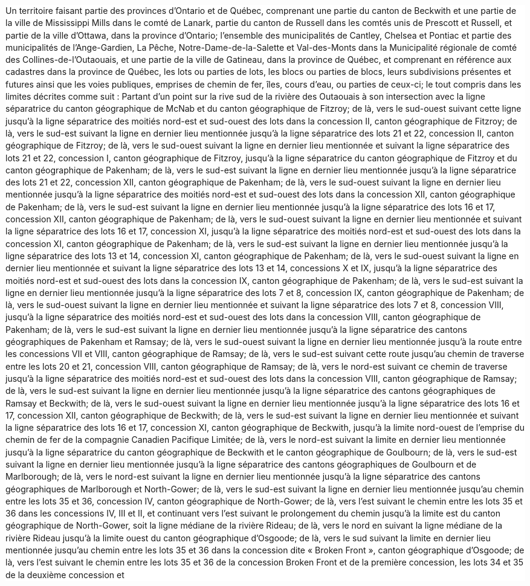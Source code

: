 Un territoire faisant partie des provinces d’Ontario et de Québec, comprenant une partie du canton de Beckwith et une partie de la ville de Mississippi Mills dans le comté de Lanark, partie du canton de Russell dans les comtés unis de Prescott et Russell, et partie de la ville d’Ottawa, dans la province d’Ontario; l’ensemble des municipalités de Cantley, Chelsea et Pontiac et partie des municipalités de l’Ange-Gardien, La Pêche, Notre-Dame-de-la-Salette et Val-des-Monts dans la Municipalité régionale de comté des Collines-de-l’Outaouais, et une partie de la ville de Gatineau, dans la province de Québec, et comprenant en référence aux cadastres dans la province de Québec, les lots ou parties de lots, les blocs ou parties de blocs, leurs subdivisions présentes et futures ainsi que les voies publiques, emprises de chemin de fer, îles, cours d’eau, ou parties de ceux-ci; le tout compris dans les limites décrites comme suit : Partant d’un point sur la rive sud de la rivière des Outaouais à son intersection avec la ligne séparatrice du canton géographique de McNab et du canton géographique de Fitzroy; de là, vers le sud-ouest suivant cette ligne jusqu’à la ligne séparatrice des moitiés nord-est et sud-ouest des lots dans la concession II, canton géographique de Fitzroy; de là, vers le sud-est suivant la ligne en dernier lieu mentionnée jusqu’à la ligne séparatrice des lots 21 et 22, concession II, canton géographique de Fitzroy; de là, vers le sud-ouest suivant la ligne en dernier lieu mentionnée et suivant la ligne séparatrice des lots 21 et 22, concession I, canton géographique de Fitzroy, jusqu’à la ligne séparatrice du canton géographique de Fitzroy et du canton géographique de Pakenham; de là, vers le sud-est suivant la ligne en dernier lieu mentionnée jusqu’à la ligne séparatrice des lots 21 et 22, concession XII, canton géographique de Pakenham; de là, vers le sud-ouest suivant la ligne en dernier lieu mentionnée jusqu’à la ligne séparatrice des moitiés nord-est et sud-ouest des lots dans la concession XII, canton géographique de Pakenham; de là, vers le sud-est suivant la ligne en dernier lieu mentionnée jusqu’à la ligne séparatrice des lots 16 et 17, concession XII, canton géographique de Pakenham; de là, vers le sud-ouest suivant la ligne en dernier lieu mentionnée et suivant la ligne séparatrice des lots 16 et 17, concession XI, jusqu’à la ligne séparatrice des moitiés nord-est et sud-ouest des lots dans la concession XI, canton géographique de Pakenham; de là, vers le sud-est suivant la ligne en dernier lieu mentionnée jusqu’à la ligne séparatrice des lots 13 et 14, concession XI, canton géographique de Pakenham; de là, vers le sud-ouest suivant la ligne en dernier lieu mentionnée et suivant la ligne séparatrice des lots 13 et 14, concessions X et IX, jusqu’à la ligne séparatrice des moitiés nord-est et sud-ouest des lots dans la concession IX, canton géographique de Pakenham; de là, vers le sud-est suivant la ligne en dernier lieu mentionnée jusqu’à la ligne séparatrice des lots 7 et 8, concession IX, canton géographique de Pakenham; de là, vers le sud-ouest suivant la ligne en dernier lieu mentionnée et suivant la ligne séparatrice des lots 7 et 8, concession VIII, jusqu’à la ligne séparatrice des moitiés nord-est et sud-ouest des lots dans la concession VIII, canton géographique de Pakenham; de là, vers le sud-est suivant la ligne en dernier lieu mentionnée jusqu’à la ligne séparatrice des cantons géographiques de Pakenham et Ramsay; de là, vers le sud-ouest suivant la ligne en dernier lieu mentionnée jusqu’à la route entre les concessions VII et VIII, canton géographique de Ramsay; de là, vers le sud-est suivant cette route jusqu’au chemin de traverse entre les lots 20 et 21, concession VIII, canton géographique de Ramsay; de là, vers le nord-est suivant ce chemin de traverse jusqu’à la ligne séparatrice des moitiés nord-est et sud-ouest des lots dans la concession VIII, canton géographique de Ramsay; de là, vers le sud-est suivant la ligne en dernier lieu mentionnée jusqu’à la ligne séparatrice des cantons géographiques de Ramsay et Beckwith; de là, vers le sud-ouest suivant la ligne en dernier lieu mentionnée jusqu’à la ligne séparatrice des lots 16 et 17, concession XII, canton géographique de Beckwith; de là, vers le sud-est suivant la ligne en dernier lieu mentionnée et suivant la ligne séparatrice des lots 16 et 17, concession XI, canton géographique de Beckwith, jusqu’à la limite nord-ouest de l’emprise du chemin de fer de la compagnie Canadien Pacifique Limitée; de là, vers le nord-est suivant la limite en dernier lieu mentionnée jusqu’à la ligne séparatrice du canton géographique de Beckwith et le canton géographique de Goulbourn; de là, vers le sud-est suivant la ligne en dernier lieu mentionnée jusqu’à la ligne séparatrice des cantons géographiques de Goulbourn et de Marlborough; de là, vers le nord-est suivant la ligne en dernier lieu mentionnée jusqu’à la ligne séparatrice des cantons géographiques de Marlborough et North-Gower; de là, vers le sud-est suivant la ligne en dernier lieu mentionnée jusqu’au chemin entre les lots 35 et 36, concession IV, canton géographique de North-Gower; de là, vers l’est suivant le chemin entre les lots 35 et 36 dans les concessions IV, III et II, et continuant vers l’est suivant le prolongement du chemin jusqu’à la limite est du canton géographique de North-Gower, soit la ligne médiane de la rivière Rideau; de là, vers le nord en suivant la ligne médiane de la rivière Rideau jusqu’à la limite ouest du canton géographique d’Osgoode; de là, vers le sud suivant la limite en dernier lieu mentionnée jusqu’au chemin entre les lots 35 et 36 dans la concession dite « Broken Front », canton géographique d’Osgoode; de là, vers l’est suivant le chemin entre les lots 35 et 36 de la concession Broken Front et de la première concession, les lots 34 et 35 de la deuxième concession et